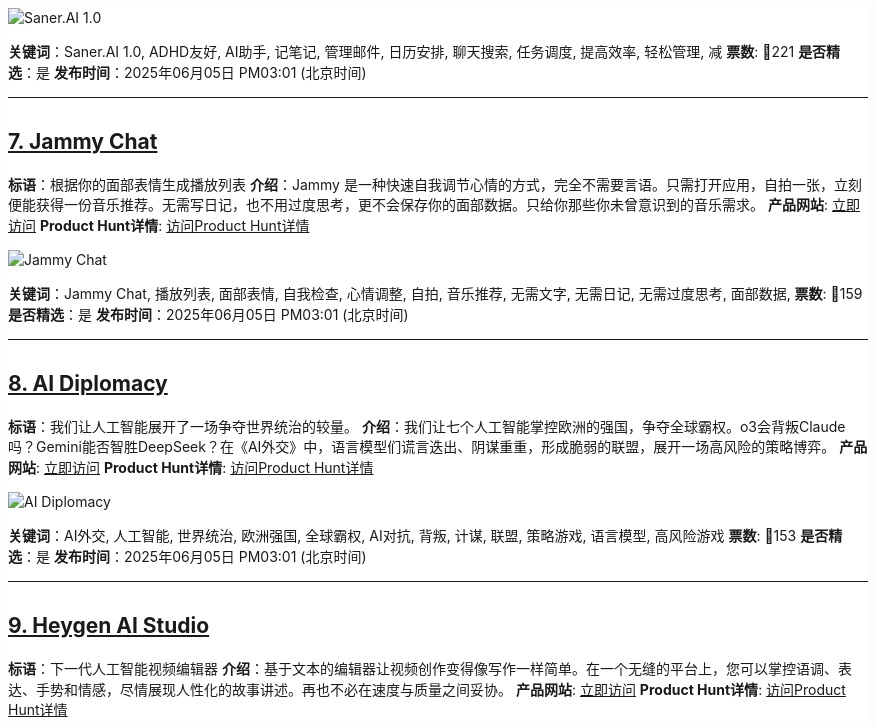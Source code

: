![Saner.AI 1.0]()

**关键词**：Saner.AI 1.0, ADHD友好, AI助手, 记笔记, 管理邮件, 日历安排, 聊天搜索, 任务调度, 提高效率, 轻松管理, 减
**票数**: 🔺221
**是否精选**：是
**发布时间**：2025年06月05日 PM03:01 (北京时间)

---

## [7. Jammy Chat](https://www.producthunt.com/posts/jammy-chat-2?utm_campaign=producthunt-api&utm_medium=api-v2&utm_source=Application%3A+phdata+%28ID%3A+183397%29)
**标语**：根据你的面部表情生成播放列表
**介绍**：Jammy 是一种快速自我调节心情的方式，完全不需要言语。只需打开应用，自拍一张，立刻便能获得一份音乐推荐。无需写日记，也不用过度思考，更不会保存你的面部数据。只给你那些你未曾意识到的音乐需求。
**产品网站**: [立即访问](https://www.producthunt.com/r/ORB3XHJ3OQU4DT?utm_campaign=producthunt-api&utm_medium=api-v2&utm_source=Application%3A+phdata+%28ID%3A+183397%29)
**Product Hunt详情**: [访问Product Hunt详情](https://www.producthunt.com/posts/jammy-chat-2?utm_campaign=producthunt-api&utm_medium=api-v2&utm_source=Application%3A+phdata+%28ID%3A+183397%29)

![Jammy Chat]()

**关键词**：Jammy Chat, 播放列表, 面部表情, 自我检查, 心情调整, 自拍, 音乐推荐, 无需文字, 无需日记, 无需过度思考, 面部数据,
**票数**: 🔺159
**是否精选**：是
**发布时间**：2025年06月05日 PM03:01 (北京时间)

---

## [8. AI Diplomacy](https://www.producthunt.com/posts/ai-diplomacy?utm_campaign=producthunt-api&utm_medium=api-v2&utm_source=Application%3A+phdata+%28ID%3A+183397%29)
**标语**：我们让人工智能展开了一场争夺世界统治的较量。
**介绍**：我们让七个人工智能掌控欧洲的强国，争夺全球霸权。o3会背叛Claude吗？Gemini能否智胜DeepSeek？在《AI外交》中，语言模型们谎言迭出、阴谋重重，形成脆弱的联盟，展开一场高风险的策略博弈。
**产品网站**: [立即访问](https://www.producthunt.com/r/E54Z25A7RGQFGB?utm_campaign=producthunt-api&utm_medium=api-v2&utm_source=Application%3A+phdata+%28ID%3A+183397%29)
**Product Hunt详情**: [访问Product Hunt详情](https://www.producthunt.com/posts/ai-diplomacy?utm_campaign=producthunt-api&utm_medium=api-v2&utm_source=Application%3A+phdata+%28ID%3A+183397%29)

![AI Diplomacy]()

**关键词**：AI外交, 人工智能, 世界统治, 欧洲强国, 全球霸权, AI对抗, 背叛, 计谋, 联盟, 策略游戏, 语言模型, 高风险游戏
**票数**: 🔺153
**是否精选**：是
**发布时间**：2025年06月05日 PM03:01 (北京时间)

---

## [9. Heygen AI Studio](https://www.producthunt.com/posts/heygen-ai-studio?utm_campaign=producthunt-api&utm_medium=api-v2&utm_source=Application%3A+phdata+%28ID%3A+183397%29)
**标语**：下一代人工智能视频编辑器
**介绍**：基于文本的编辑器让视频创作变得像写作一样简单。在一个无缝的平台上，您可以掌控语调、表达、手势和情感，尽情展现人性化的故事讲述。再也不必在速度与质量之间妥协。
**产品网站**: [立即访问](https://www.producthunt.com/r/WLXPOHRT6THFOD?utm_campaign=producthunt-api&utm_medium=api-v2&utm_source=Application%3A+phdata+%28ID%3A+183397%29)
**Product Hunt详情**: [访问Product Hunt详情](https://www.producthunt.com/posts/heygen-ai-studio?utm_campaign=producthunt-api&utm_medium=api-v2&utm_source=Application%3A+phdata+%28ID%3A+183397%29)
